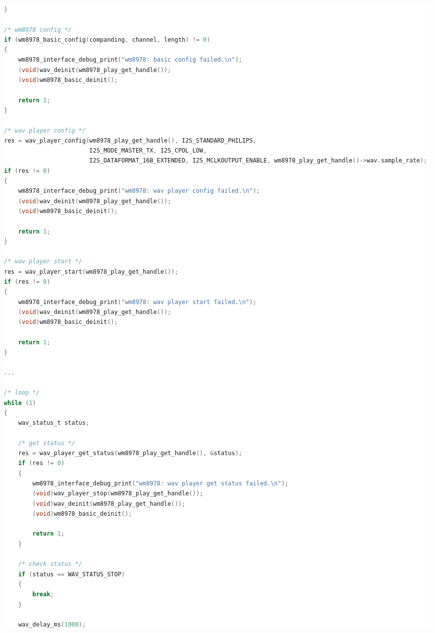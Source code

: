 ```C
}

/* wm8978 config */
if (wm8978_basic_config(companding, channel, length) != 0)
{
    wm8978_interface_debug_print("wm8978: basic config failed.\n");
    (void)wav_deinit(wm8978_play_get_handle());
    (void)wm8978_basic_deinit();

    return 1;
}

/* wav player config */
res = wav_player_config(wm8978_play_get_handle(), I2S_STANDARD_PHILIPS, 
                        I2S_MODE_MASTER_TX, I2S_CPOL_LOW, 
                        I2S_DATAFORMAT_16B_EXTENDED, I2S_MCLKOUTPUT_ENABLE, wm8978_play_get_handle()->wav.sample_rate);
if (res != 0)
{
    wm8978_interface_debug_print("wm8978: wav player config failed.\n");
    (void)wav_deinit(wm8978_play_get_handle());
    (void)wm8978_basic_deinit();

    return 1;
}

/* wav player start */
res = wav_player_start(wm8978_play_get_handle());
if (res != 0)
{
    wm8978_interface_debug_print("wm8978: wav player start failed.\n");
    (void)wav_deinit(wm8978_play_get_handle());
    (void)wm8978_basic_deinit();

    return 1;
}

...
    
/* loop */
while (1)
{
    wav_status_t status;

    /* get status */
    res = wav_player_get_status(wm8978_play_get_handle(), &status);
    if (res != 0)
    {
        wm8978_interface_debug_print("wm8978: wav player get status failed.\n");
        (void)wav_player_stop(wm8978_play_get_handle());
        (void)wav_deinit(wm8978_play_get_handle());
        (void)wm8978_basic_deinit();

        return 1;
    }

    /* check status */
    if (status == WAV_STATUS_STOP)
    {
        break;
    }

    wav_delay_ms(1000);
```